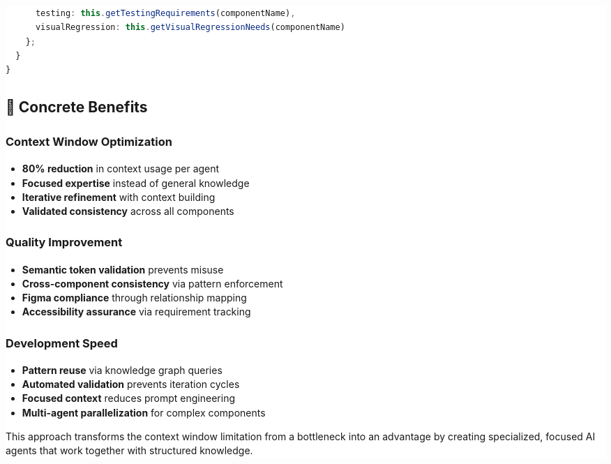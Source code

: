 ```typescript
      testing: this.getTestingRequirements(componentName),
      visualRegression: this.getVisualRegressionNeeds(componentName)
    };
  }
}
```

## 🎯 **Concrete Benefits**

### **Context Window Optimization**
- **80% reduction** in context usage per agent
- **Focused expertise** instead of general knowledge
- **Iterative refinement** with context building
- **Validated consistency** across all components

### **Quality Improvement** 
- **Semantic token validation** prevents misuse
- **Cross-component consistency** via pattern enforcement
- **Figma compliance** through relationship mapping
- **Accessibility assurance** via requirement tracking

### **Development Speed**
- **Pattern reuse** via knowledge graph queries
- **Automated validation** prevents iteration cycles
- **Focused context** reduces prompt engineering
- **Multi-agent parallelization** for complex components

This approach transforms the context window limitation from a bottleneck into an advantage by creating specialized, focused AI agents that work together with structured knowledge. 
